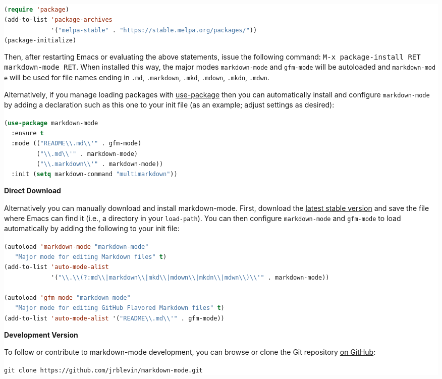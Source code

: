 ```lisp
(require 'package)
(add-to-list 'package-archives
             '("melpa-stable" . "https://stable.melpa.org/packages/"))
(package-initialize)
```

Then, after restarting Emacs or evaluating the above statements, issue
the following command: <kbd>M-x package-install RET markdown-mode RET</kbd>.
When installed this way, the major modes `markdown-mode` and `gfm-mode`
will be autoloaded and `markdown-mode` will be used for file names
ending in `.md`, `.markdown`, `.mkd`, `.mdown`, `.mkdn`, `.mdwn`.

Alternatively, if you manage loading packages with [use-package][]
then you can automatically install and configure `markdown-mode` by
adding a declaration such as this one to your init file (as an
example; adjust settings as desired):

```lisp
(use-package markdown-mode
  :ensure t
  :mode (("README\\.md\\'" . gfm-mode)
         ("\\.md\\'" . markdown-mode)
         ("\\.markdown\\'" . markdown-mode))
  :init (setq markdown-command "multimarkdown"))
```

[MELPA Stable]: http://stable.melpa.org/
[use-package]: https://github.com/jwiegley/use-package

**Direct Download**

Alternatively you can manually download and install markdown-mode.
First, download the [latest stable version][markdown-mode.el] and
save the file where Emacs can find it (i.e., a directory in your
`load-path`). You can then configure `markdown-mode` and `gfm-mode`
to load automatically by adding the following to your init file:

```lisp
(autoload 'markdown-mode "markdown-mode"
   "Major mode for editing Markdown files" t)
(add-to-list 'auto-mode-alist
             '("\\.\\(?:md\\|markdown\\|mkd\\|mdown\\|mkdn\\|mdwn\\)\\'" . markdown-mode))

(autoload 'gfm-mode "markdown-mode"
   "Major mode for editing GitHub Flavored Markdown files" t)
(add-to-list 'auto-mode-alist '("README\\.md\\'" . gfm-mode))
```

[markdown-mode.el]: https://jblevins.org/projects/markdown-mode/markdown-mode.el

**Development Version**

To follow or contribute to markdown-mode development, you can
browse or clone the Git repository
[on GitHub](https://github.com/jrblevin/markdown-mode):

```
git clone https://github.com/jrblevin/markdown-mode.git
```


  [melpa-link]: https://melpa.org/#/markdown-mode
  [melpa-stable-link]: https://stable.melpa.org/#/markdown-mode
  [melpa-badge]: https://melpa.org/packages/markdown-mode-badge.svg
  [melpa-stable-badge]: https://stable.melpa.org/packages/markdown-mode-badge.svg
  [github-actions-link]: https://github.com/jrblevin/markdown-mode/actions
  [github-actions-badge]: https://github.com/jrblevin/markdown-mode/workflows/CI/badge.svg
  [leanpub-link]: https://leanpub.com/markdown-mode
  [leanpub-badge]: https://img.shields.io/badge/leanpub-guide-orange.svg
[Markdown]: http://daringfireball.net/projects/markdown/
[release notes]: https://jblevins.org/projects/markdown-mode/rev-2-3
 [guide]: https://leanpub.com/markdown-mode
 [elpa-markdown-mode]: https://packages.debian.org/sid/lisp/elpa-markdown-mode
 [elpa-ubuntu]: http://packages.ubuntu.com/search?keywords=elpa-markdown-mode
 [emacs-goodies-el]: http://packages.debian.org/emacs-goodies-el
 [emacs-goodies-el-ubuntu]: http://packages.ubuntu.com/search?keywords=emacs-goodies-el
 [emacs-goodies]: https://apps.fedoraproject.org/packages/emacs-goodies
 [textproc/markdown-mode]: http://pkgsrc.se/textproc/markdown-mode
 [macports-package]: https://trac.macports.org/browser/trunk/dports/editors/markdown-mode.el/Portfile
 [macports-ticket]: http://trac.macports.org/ticket/35716
 [freebsd-port]: http://svnweb.freebsd.org/ports/head/textproc/markdown-mode.el
  [ei]: https://github.com/Fanael/edit-indirect/
[Marked 2]: https://itunes.apple.com/us/app/marked-2/id890031187?mt=12&uo=4&at=11l5Vs&ct=mm
[Ikiwiki]: https://ikiwiki.info
[SmartyPants]: http://daringfireball.net/projects/smartypants/
[GFM]: http://github.github.com/github-flavored-markdown/
[GFM comments]: https://help.github.com/articles/writing-on-github/
[since 2014]: https://github.com/blog/1825-task-lists-in-all-markdown-documents
[Docter]: https://github.com/alampros/Docter
 [contrib]: https://github.com/jrblevin/markdown-mode/graphs/contributors
 [issues]: https://github.com/jrblevin/markdown-mode/issues
[Version 1.1]: https://jblevins.org/projects/markdown-mode/rev-1-1
[Version 1.2]: https://jblevins.org/projects/markdown-mode/rev-1-2
[Version 1.3]: https://jblevins.org/projects/markdown-mode/rev-1-3
[Version 1.4]: https://jblevins.org/projects/markdown-mode/rev-1-4
[Version 1.5]: https://jblevins.org/projects/markdown-mode/rev-1-5
[Version 1.6]: https://jblevins.org/projects/markdown-mode/rev-1-6
[Version 1.7]: https://jblevins.org/projects/markdown-mode/rev-1-7
[Version 1.8]: https://jblevins.org/projects/markdown-mode/rev-1-8
[Version 1.8.1]: https://jblevins.org/projects/markdown-mode/rev-1-8-1
[Version 1.9]: https://jblevins.org/projects/markdown-mode/rev-1-9
[Version 2.0]: https://jblevins.org/projects/markdown-mode/rev-2-0
[Version 2.1]: https://jblevins.org/projects/markdown-mode/rev-2-1
[Version 2.2]: https://jblevins.org/projects/markdown-mode/rev-2-2
[Version 2.3]: https://jblevins.org/projects/markdown-mode/rev-2-3